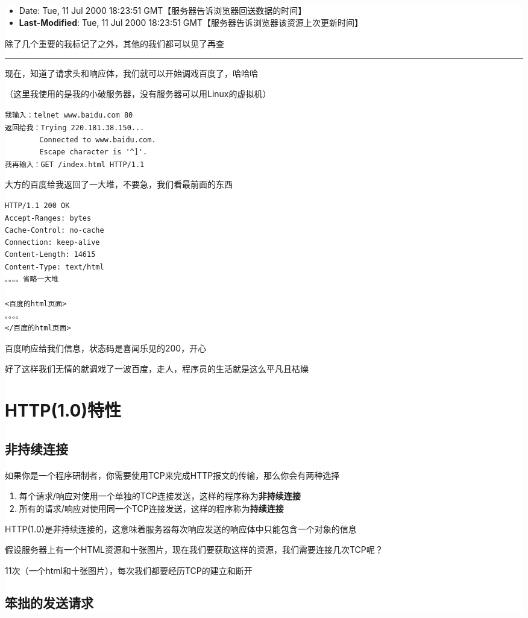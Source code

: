 - Date: Tue, 11 Jul 2000 18:23:51 GMT【服务器告诉浏览器回送数据的时间】
- **Last-Modified**: Tue, 11 Jul 2000 18:23:51 GMT【服务器告诉浏览器该资源上次更新时间】

除了几个重要的我标记了之外，其他的我们都可以见了再查

---

现在，知道了请求头和响应体，我们就可以开始调戏百度了，哈哈哈

（这里我使用的是我的小破服务器，没有服务器可以用Linux的虚拟机）

```
我输入：telnet www.baidu.com 80
返回给我：Trying 220.181.38.150...
		Connected to www.baidu.com.
		Escape character is '^]'.
我再输入：GET /index.html HTTP/1.1
```

大方的百度给我返回了一大堆，不要急，我们看最前面的东西

```
HTTP/1.1 200 OK
Accept-Ranges: bytes
Cache-Control: no-cache
Connection: keep-alive
Content-Length: 14615
Content-Type: text/html
。。。。省略一大堆

<百度的html页面>
。。。。
</百度的html页面>

```

百度响应给我们信息，状态码是喜闻乐见的200，开心

好了这样我们无情的就调戏了一波百度，走人，程序员的生活就是这么平凡且枯燥

# HTTP(1.0)特性

## 非持续连接

如果你是一个程序研制者，你需要使用TCP来完成HTTP报文的传输，那么你会有两种选择

1. 每个请求/响应对使用一个单独的TCP连接发送，这样的程序称为**非持续连接**
2. 所有的请求/响应对使用同一个TCP连接发送，这样的程序称为**持续连接**

HTTP(1.0)是非持续连接的，这意味着服务器每次响应发送的响应体中只能包含一个对象的信息

假设服务器上有一个HTML资源和十张图片，现在我们要获取这样的资源，我们需要连接几次TCP呢？

11次（一个html和十张图片），每次我们都要经历TCP的建立和断开

## 笨拙的发送请求
